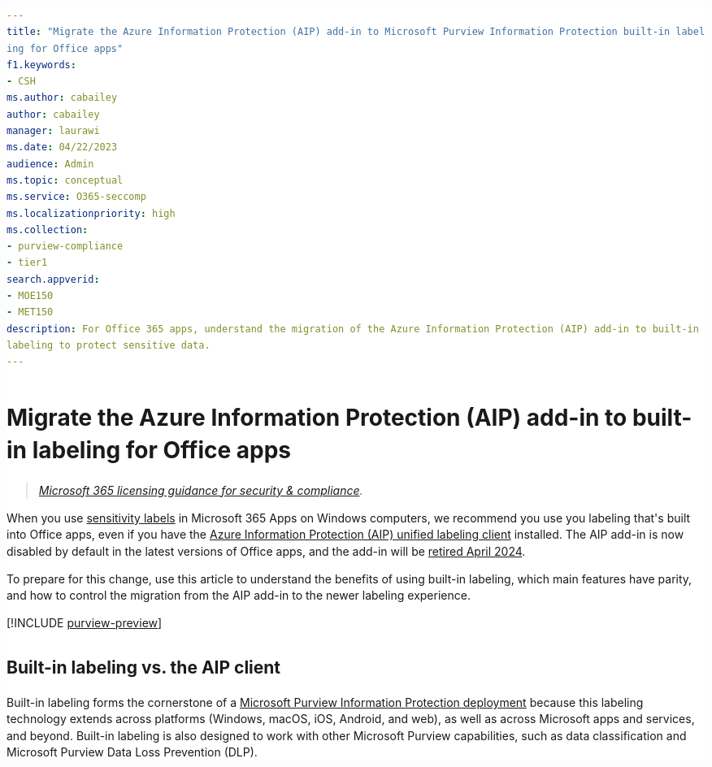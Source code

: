 ```yaml
---
title: "Migrate the Azure Information Protection (AIP) add-in to Microsoft Purview Information Protection built-in labeling for Office apps"
f1.keywords:
- CSH
ms.author: cabailey
author: cabailey
manager: laurawi
ms.date: 04/22/2023
audience: Admin
ms.topic: conceptual
ms.service: O365-seccomp
ms.localizationpriority: high
ms.collection:
- purview-compliance
- tier1
search.appverid: 
- MOE150
- MET150
description: For Office 365 apps, understand the migration of the Azure Information Protection (AIP) add-in to built-in labeling to protect sensitive data.
---
```


# Migrate the Azure Information Protection (AIP) add-in to built-in labeling for Office apps

>*[Microsoft 365 licensing guidance for security & compliance](/office365/servicedescriptions/microsoft-365-service-descriptions/microsoft-365-tenantlevel-services-licensing-guidance/microsoft-365-security-compliance-licensing-guidance).*

When you use [sensitivity labels](sensitivity-labels.md) in Microsoft 365 Apps on Windows computers, we recommend you use you labeling that's built into Office apps, even if you have the [Azure Information Protection (AIP) unified labeling client](/azure/information-protection/rms-client/aip-clientv2) installed. The AIP add-in is now disabled by default in the latest versions of Office apps, and the add-in will be [retired April 2024](https://techcommunity.microsoft.com/t5/security-compliance-and-identity/retirement-notification-for-the-azure-information-protection/ba-p/3791908).

To prepare for this change, use this article to understand the benefits of using built-in labeling, which main features have parity, and how to control the migration from the AIP add-in to the newer labeling experience.

[!INCLUDE [purview-preview](../includes/purview-preview.md)]

## Built-in labeling vs. the AIP client

Built-in labeling forms the cornerstone of a [Microsoft Purview Information Protection deployment](information-protection-solution.md) because this labeling technology extends across platforms (Windows, macOS, iOS, Android, and web), as well as across Microsoft apps and services, and beyond. Built-in labeling is also designed to work with other Microsoft Purview capabilities, such as data classification and Microsoft Purview Data Loss Prevention (DLP).
